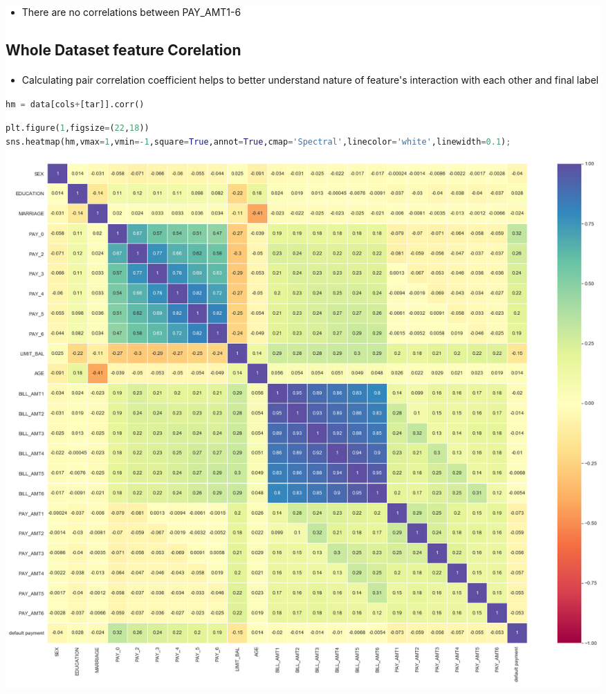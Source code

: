 
* There are no correlations between PAY_AMT1-6


## Whole Dataset feature Corelation
* Calculating pair correlation coefficient helps to better understand nature of feature's interaction with each other and final label


```python
hm = data[cols+[tar]].corr()
```


```python
plt.figure(1,figsize=(22,18))
sns.heatmap(hm,vmax=1,vmin=-1,square=True,annot=True,cmap='Spectral',linecolor='white',linewidth=0.1);
```


![png](output_31_0.png)
